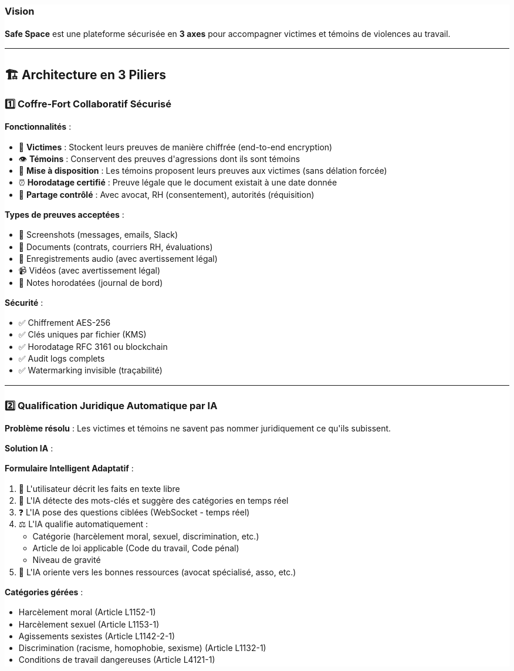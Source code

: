 ### Vision

**Safe Space** est une plateforme sécurisée en **3 axes** pour accompagner victimes et témoins de violences au travail.

---

## 🏗️ Architecture en 3 Piliers

### 1️⃣ **Coffre-Fort Collaboratif Sécurisé**

**Fonctionnalités** :
- 🔐 **Victimes** : Stockent leurs preuves de manière chiffrée (end-to-end encryption)
- 👁️ **Témoins** : Conservent des preuves d'agressions dont ils sont témoins
- 🤝 **Mise à disposition** : Les témoins proposent leurs preuves aux victimes (sans délation forcée)
- ⏰ **Horodatage certifié** : Preuve légale que le document existait à une date donnée
- 🔗 **Partage contrôlé** : Avec avocat, RH (consentement), autorités (réquisition)

**Types de preuves acceptées** :
- 📸 Screenshots (messages, emails, Slack)
- 📄 Documents (contrats, courriers RH, évaluations)
- 🎤 Enregistrements audio (avec avertissement légal)
- 📹 Vidéos (avec avertissement légal)
- 📝 Notes horodatées (journal de bord)

**Sécurité** :
- ✅ Chiffrement AES-256
- ✅ Clés uniques par fichier (KMS)
- ✅ Horodatage RFC 3161 ou blockchain
- ✅ Audit logs complets
- ✅ Watermarking invisible (traçabilité)

---

### 2️⃣ **Qualification Juridique Automatique par IA**

**Problème résolu** : Les victimes et témoins ne savent pas nommer juridiquement ce qu'ils subissent.

**Solution IA** :

**Formulaire Intelligent Adaptatif** :
1. 📝 L'utilisateur décrit les faits en texte libre
2. 🤖 L'IA détecte des mots-clés et suggère des catégories en temps réel
3. ❓ L'IA pose des questions ciblées (WebSocket - temps réel)
4. ⚖️ L'IA qualifie automatiquement :
    - Catégorie (harcèlement moral, sexuel, discrimination, etc.)
    - Article de loi applicable (Code du travail, Code pénal)
    - Niveau de gravité
5. 📍 L'IA oriente vers les bonnes ressources (avocat spécialisé, asso, etc.)

**Catégories gérées** :
- Harcèlement moral (Article L1152-1)
- Harcèlement sexuel (Article L1153-1)
- Agissements sexistes (Article L1142-2-1)
- Discrimination (racisme, homophobie, sexisme) (Article L1132-1)
- Conditions de travail dangereuses (Article L4121-1)
